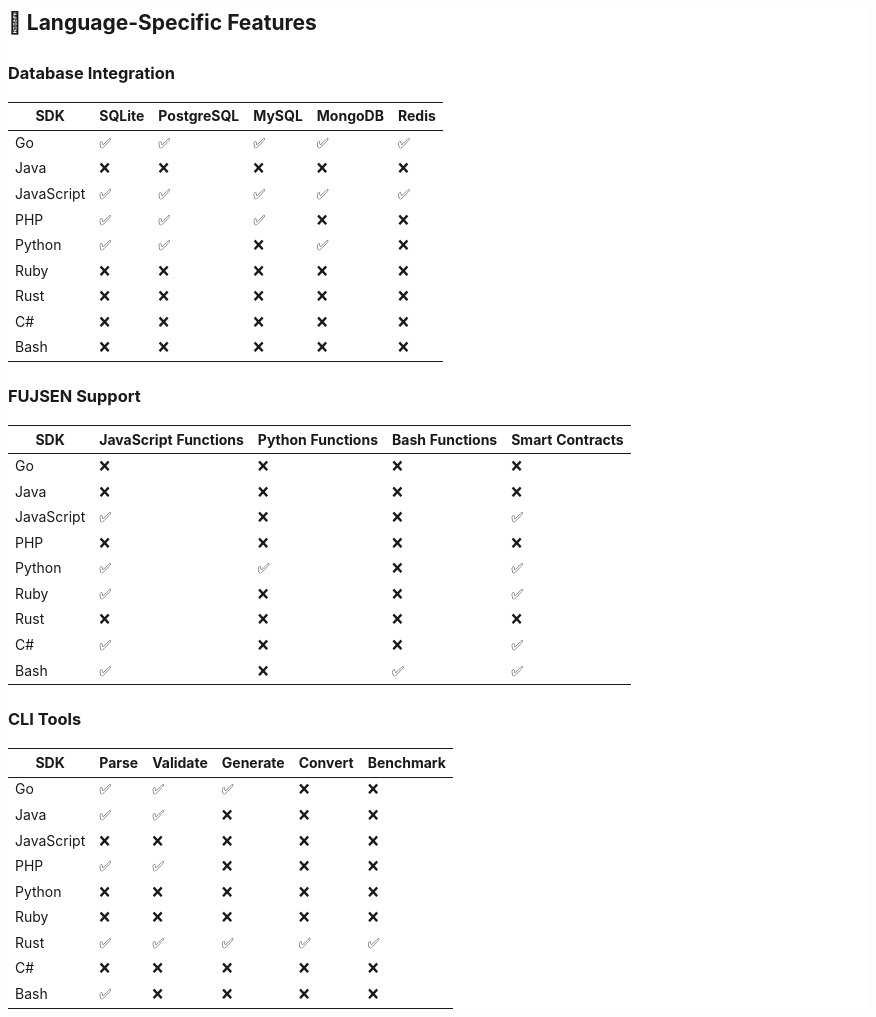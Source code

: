 ## 🔧 Language-Specific Features

### Database Integration

| SDK | SQLite | PostgreSQL | MySQL | MongoDB | Redis |
|-----|--------|------------|-------|---------|-------|
| Go | ✅ | ✅ | ✅ | ✅ | ✅ |
| Java | ❌ | ❌ | ❌ | ❌ | ❌ |
| JavaScript | ✅ | ✅ | ✅ | ✅ | ✅ |
| PHP | ✅ | ✅ | ✅ | ❌ | ❌ |
| Python | ✅ | ✅ | ❌ | ✅ | ❌ |
| Ruby | ❌ | ❌ | ❌ | ❌ | ❌ |
| Rust | ❌ | ❌ | ❌ | ❌ | ❌ |
| C# | ❌ | ❌ | ❌ | ❌ | ❌ |
| Bash | ❌ | ❌ | ❌ | ❌ | ❌ |

### FUJSEN Support

| SDK | JavaScript Functions | Python Functions | Bash Functions | Smart Contracts |
|-----|---------------------|------------------|----------------|-----------------|
| Go | ❌ | ❌ | ❌ | ❌ |
| Java | ❌ | ❌ | ❌ | ❌ |
| JavaScript | ✅ | ❌ | ❌ | ✅ |
| PHP | ❌ | ❌ | ❌ | ❌ |
| Python | ✅ | ✅ | ❌ | ✅ |
| Ruby | ✅ | ❌ | ❌ | ✅ |
| Rust | ❌ | ❌ | ❌ | ❌ |
| C# | ✅ | ❌ | ❌ | ✅ |
| Bash | ✅ | ❌ | ✅ | ✅ |

### CLI Tools

| SDK | Parse | Validate | Generate | Convert | Benchmark |
|-----|-------|----------|----------|---------|-----------|
| Go | ✅ | ✅ | ✅ | ❌ | ❌ |
| Java | ✅ | ✅ | ❌ | ❌ | ❌ |
| JavaScript | ❌ | ❌ | ❌ | ❌ | ❌ |
| PHP | ✅ | ✅ | ❌ | ❌ | ❌ |
| Python | ❌ | ❌ | ❌ | ❌ | ❌ |
| Ruby | ❌ | ❌ | ❌ | ❌ | ❌ |
| Rust | ✅ | ✅ | ✅ | ✅ | ✅ |
| C# | ❌ | ❌ | ❌ | ❌ | ❌ |
| Bash | ✅ | ❌ | ❌ | ❌ | ❌ |

